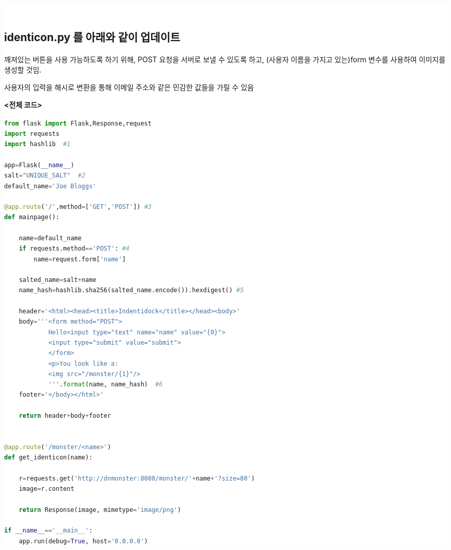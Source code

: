 <br>






## identicon.py 를 아래와 같이 업데이트

깨져있는 버튼을 사용 가능하도록 하기 위해, POST 요청을 서버로 보낼 수 있도록 하고, (사용자 이름을 가지고 있는)form 변수를 사용하여 이미지를 생성할 것임.

 사용자의 입력을 해시로 변환을 통해 이메일 주소와 같은 민감한 값들을 가릴 수 있음

**<전체 코드>**
~~~py
from flask import Flask,Response,request
import requests
import hashlib  #1

app=Flask(__name__)
salt="UNIQUE_SALT"  #2
default_name='Joe Bloggs'

@app.route('/',method=['GET','POST']) #3
def mainpage():

    name=default_name
    if requests.method=='POST': #4
        name=request.form['name']

    salted_name=salt+name
    name_hash=hashlib.sha256(salted_name.encode()).hexdigest() #5
    
    header='<html><head><title>Indentidock</title></head><body>'
    body='''<form method="POST">
            Hello<input type="text" name="name" value="{0}">
            <input type="submit" value="submit">
            </form>   
            <p>You look like a:
            <img src="/monster/{1}"/>
            '''.format(name, name_hash)  #6
    footer='</body></html>'

    return header+body+footer


@app.route('/monster/<name>')
def get_identicon(name):

    r=requests.get('http://dnmonster:8080/monster/'+name+'?size=80')
    image=r.content
    
    return Response(image, mimetype='image/png')

if __name__=='__main__':
    app.run(debug=True, host='0.0.0.0')

~~~
